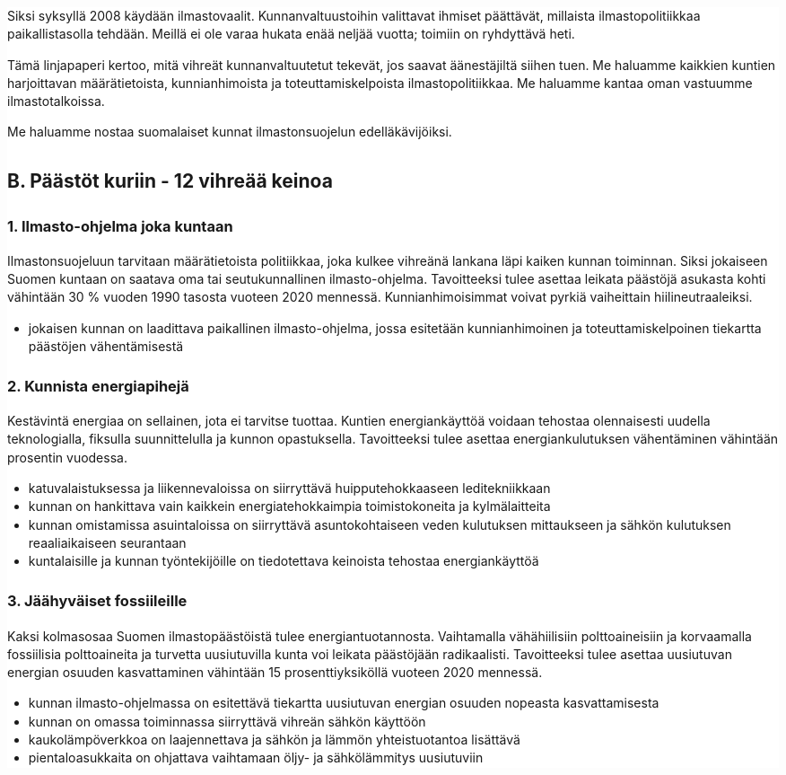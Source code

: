 Siksi syksyllä 2008 käydään ilmastovaalit. Kunnanvaltuustoihin valittavat
ihmiset päättävät, millaista ilmastopolitiikkaa paikallistasolla tehdään. Meillä
ei ole varaa hukata enää neljää vuotta; toimiin on ryhdyttävä heti.


Tämä linjapaperi kertoo, mitä vihreät kunnanvaltuutetut tekevät, jos saavat
äänestäjiltä siihen tuen. Me haluamme kaikkien kuntien harjoittavan
määrätietoista, kunnianhimoista ja toteuttamiskelpoista ilmastopolitiikkaa. Me
haluamme kantaa oman vastuumme ilmastotalkoissa.


Me haluamme nostaa suomalaiset kunnat ilmastonsuojelun edelläkävijöiksi.


## B. Päästöt kuriin - 12 vihreää keinoa


### 1. Ilmasto-ohjelma joka kuntaan


Ilmastonsuojeluun tarvitaan määrätietoista politiikkaa, joka kulkee vihreänä
lankana läpi kaiken kunnan toiminnan. Siksi jokaiseen Suomen kuntaan on saatava
oma tai seutukunnallinen ilmasto-ohjelma. Tavoitteeksi tulee asettaa leikata
päästöjä asukasta kohti vähintään 30 % vuoden 1990 tasosta vuoteen 2020
mennessä. Kunnianhimoisimmat voivat pyrkiä vaiheittain hiilineutraaleiksi.


* jokaisen kunnan on laadittava paikallinen ilmasto-ohjelma, jossa esitetään kunnianhimoinen ja toteuttamiskelpoinen tiekartta päästöjen vähentämisestä


### 2. Kunnista energiapihejä


Kestävintä energiaa on sellainen, jota ei tarvitse tuottaa. Kuntien
energiankäyttöä voidaan tehostaa olennaisesti uudella teknologialla, fiksulla
suunnittelulla ja kunnon opastuksella. Tavoitteeksi tulee asettaa
energiankulutuksen vähentäminen vähintään prosentin vuodessa.


* katuvalaistuksessa ja liikennevaloissa on siirryttävä huipputehokkaaseen leditekniikkaan
* kunnan on hankittava vain kaikkein energiatehokkaimpia toimistokoneita ja kylmälaitteita
* kunnan omistamissa asuintaloissa on siirryttävä asuntokohtaiseen veden kulutuksen mittaukseen ja sähkön kulutuksen reaaliaikaiseen seurantaan
* kuntalaisille ja kunnan työntekijöille on tiedotettava keinoista tehostaa energiankäyttöä


### 3. Jäähyväiset fossiileille


Kaksi kolmasosaa Suomen ilmastopäästöistä tulee energiantuotannosta. Vaihtamalla
vähähiilisiin polttoaineisiin ja korvaamalla fossiilisia polttoaineita ja
turvetta uusiutuvilla kunta voi leikata päästöjään radikaalisti. Tavoitteeksi
tulee asettaa uusiutuvan energian osuuden kasvattaminen vähintään 15
prosenttiyksiköllä vuoteen 2020 mennessä.


* kunnan ilmasto-ohjelmassa on esitettävä tiekartta uusiutuvan energian osuuden nopeasta kasvattamisesta
* kunnan on omassa toiminnassa siirryttävä vihreän sähkön käyttöön
* kaukolämpöverkkoa on laajennettava ja sähkön ja lämmön yhteistuotantoa lisättävä
* pientaloasukkaita on ohjattava vaihtamaan öljy- ja sähkölämmitys uusiutuviin
